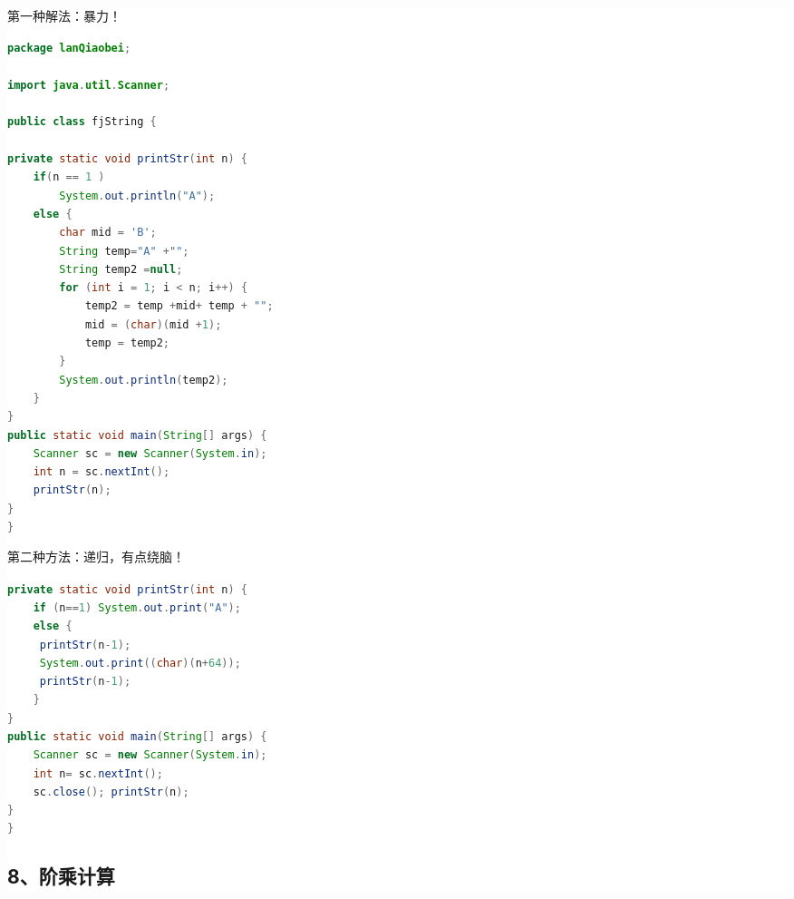 第一种解法：暴力！

```java 
package lanQiaobei;

import java.util.Scanner;

public class fjString {
	
private static void printStr(int n) {
	if(n == 1 )
		System.out.println("A");
	else {
		char mid = 'B';
		String temp="A" +"";
		String temp2 =null;
		for (int i = 1; i < n; i++) {
			temp2 = temp +mid+ temp + "";
			mid = (char)(mid +1);
			temp = temp2;
		}
		System.out.println(temp2);
	}
}
public static void main(String[] args) {
	Scanner sc = new Scanner(System.in);
	int n = sc.nextInt();
	printStr(n);
}
}
```

第二种方法：递归，有点绕脑！

```java
private static void printStr(int n) { 
	if (n==1) System.out.print("A"); 
	else {
	 printStr(n-1); 
	 System.out.print((char)(n+64)); 
	 printStr(n-1); 
	} 
} 
public static void main(String[] args) { 
	Scanner sc = new Scanner(System.in); 
	int n= sc.nextInt(); 
	sc.close(); printStr(n); 
}
}
```

## 8、阶乘计算
